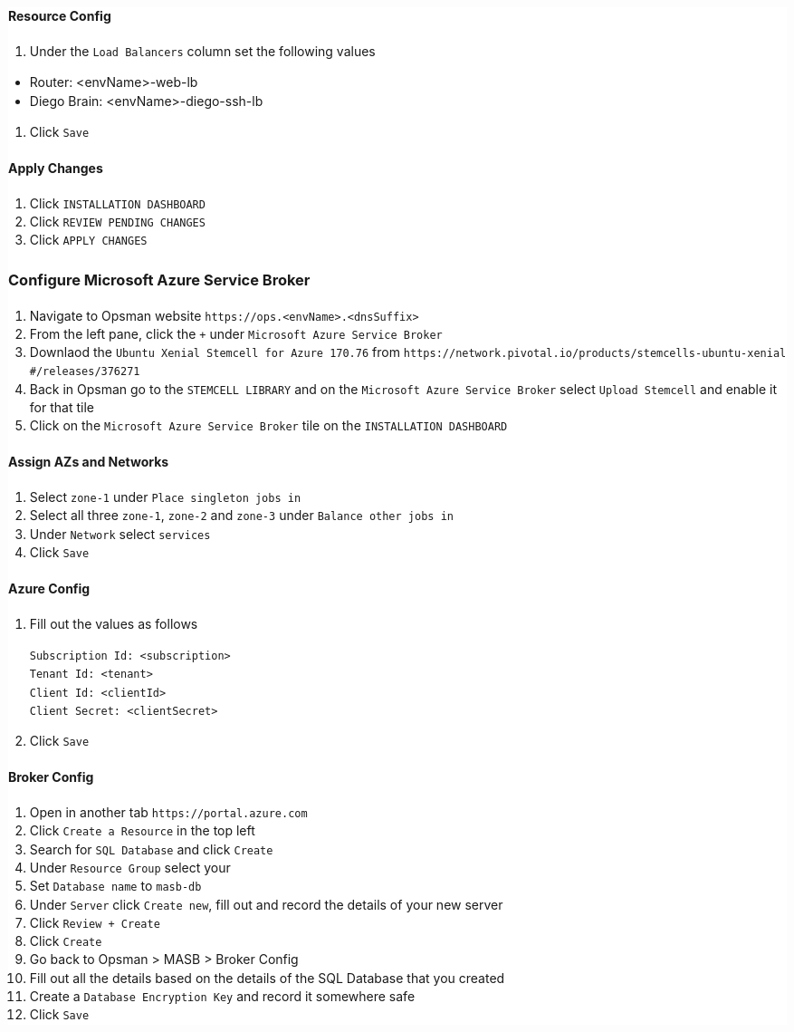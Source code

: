 #### Resource Config

1. Under the `Load Balancers` column set the following values
  * Router: &lt;envName&gt;-web-lb
  * Diego Brain: &lt;envName&gt;-diego-ssh-lb
1. Click `Save`

#### Apply Changes

1. Click `INSTALLATION DASHBOARD`
1. Click `REVIEW PENDING CHANGES`
1. Click `APPLY CHANGES`

### Configure Microsoft Azure Service Broker

1. Navigate to Opsman website `https://ops.<envName>.<dnsSuffix>`
1. From the left pane, click the `+` under `Microsoft Azure Service Broker`
1. Downlaod the `Ubuntu Xenial Stemcell for Azure 170.76` from `https://network.pivotal.io/products/stemcells-ubuntu-xenial#/releases/376271`
1. Back in Opsman go to the `STEMCELL LIBRARY` and on the `Microsoft Azure Service Broker` select `Upload Stemcell` and enable it for that tile
1. Click on the `Microsoft Azure Service Broker` tile on the `INSTALLATION DASHBOARD`

#### Assign AZs and Networks

1. Select `zone-1` under `Place singleton jobs in`
1. Select all three `zone-1`, `zone-2` and `zone-3` under `Balance other jobs in`
1. Under `Network` select `services`
1. Click `Save`

#### Azure Config

1. Fill out the values as follows
    ```
    Subscription Id: <subscription>
    Tenant Id: <tenant>
    Client Id: <clientId>
    Client Secret: <clientSecret>
    ```
1. Click `Save`

#### Broker Config

1. Open in another tab `https://portal.azure.com`
1. Click `Create a Resource` in the top left
1. Search for `SQL Database` and click `Create`
1. Under `Resource Group` select your <envName>
1. Set `Database name` to `masb-db`
1. Under `Server` click `Create new`, fill out and record the details of your new server
1. Click `Review + Create`
1. Click `Create`
1. Go back to Opsman > MASB > Broker Config
1. Fill out all the details based on the details of the SQL Database that you created
1. Create a `Database Encryption Key` and record it somewhere safe
1. Click `Save`
